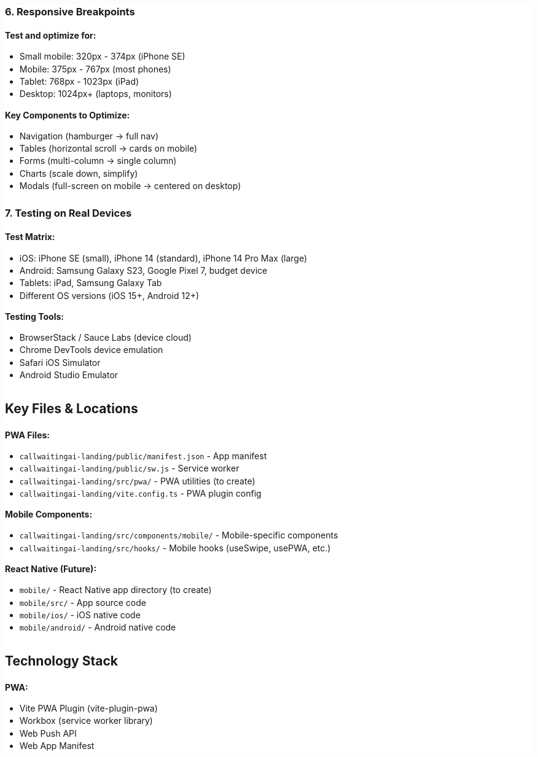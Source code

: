 ### 6. Responsive Breakpoints
**Test and optimize for:**
- Small mobile: 320px - 374px (iPhone SE)
- Mobile: 375px - 767px (most phones)
- Tablet: 768px - 1023px (iPad)
- Desktop: 1024px+ (laptops, monitors)

**Key Components to Optimize:**
- Navigation (hamburger → full nav)
- Tables (horizontal scroll → cards on mobile)
- Forms (multi-column → single column)
- Charts (scale down, simplify)
- Modals (full-screen on mobile → centered on desktop)

### 7. Testing on Real Devices
**Test Matrix:**
- iOS: iPhone SE (small), iPhone 14 (standard), iPhone 14 Pro Max (large)
- Android: Samsung Galaxy S23, Google Pixel 7, budget device
- Tablets: iPad, Samsung Galaxy Tab
- Different OS versions (iOS 15+, Android 12+)

**Testing Tools:**
- BrowserStack / Sauce Labs (device cloud)
- Chrome DevTools device emulation
- Safari iOS Simulator
- Android Studio Emulator

## Key Files & Locations

**PWA Files:**
- `callwaitingai-landing/public/manifest.json` - App manifest
- `callwaitingai-landing/public/sw.js` - Service worker
- `callwaitingai-landing/src/pwa/` - PWA utilities (to create)
- `callwaitingai-landing/vite.config.ts` - PWA plugin config

**Mobile Components:**
- `callwaitingai-landing/src/components/mobile/` - Mobile-specific components
- `callwaitingai-landing/src/hooks/` - Mobile hooks (useSwipe, usePWA, etc.)

**React Native (Future):**
- `mobile/` - React Native app directory (to create)
- `mobile/src/` - App source code
- `mobile/ios/` - iOS native code
- `mobile/android/` - Android native code

## Technology Stack

**PWA:**
- Vite PWA Plugin (vite-plugin-pwa)
- Workbox (service worker library)
- Web Push API
- Web App Manifest
